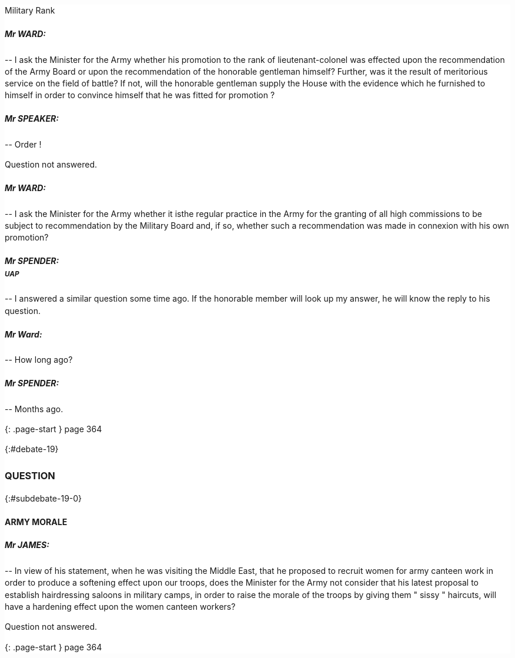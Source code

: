 Military Rank

##### Mr WARD:

-- I ask the Minister for the Army whether his promotion to the rank of lieutenant-colonel was effected upon the recommendation of the Army Board or upon the recommendation of the honorable gentleman himself? Further, was it the result of meritorious service on the field of battle? If not, will the honorable gentleman supply the House with the evidence which he furnished to himself in order to convince himself that he was fitted for promotion ? 

##### Mr SPEAKER:

-- Order ! 

Question not answered. 

##### Mr WARD:

-- I ask the Minister for the Army whether it isthe regular practice in the Army for the granting of all high commissions to be subject to recommendation by the Military Board and, if so, whether such a recommendation was made in connexion with his own promotion? 

##### Mr SPENDER:<br><small class="text-muted">UAP</small>

-- I answered a similar question some time ago. If the honorable member will look up my answer, he will know the reply to his question. 

##### Mr Ward:

-- How long ago? 

##### Mr SPENDER:

-- Months ago. 

{: .page-start }
page 364

{:#debate-19}
### QUESTION

{:#subdebate-19-0}
#### ARMY MORALE

##### Mr JAMES:

-- In view of his statement, when he was visiting the Middle East, that he proposed to recruit women for army canteen work in order to produce a softening effect upon our troops, does the Minister for the Army not consider that his latest proposal to establish hairdressing saloons in military camps, in order to raise the morale of the troops by giving them " sissy " haircuts, will have a hardening effect upon the women canteen workers? 

Question not answered. 

{: .page-start }
page 364
